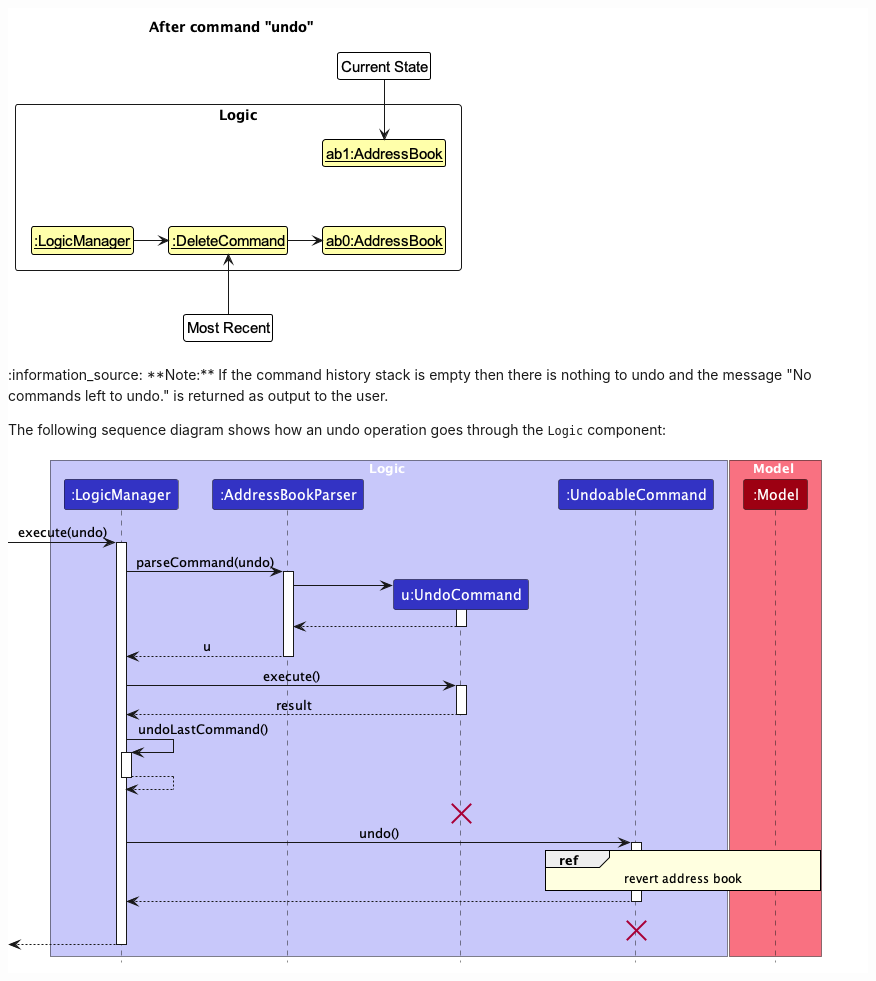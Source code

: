 ![UndoState3](images/UndoState3.png)

<div markdown="span" class="alert alert-info">
    :information_source: **Note:**
    If the command history stack is empty then there is nothing to undo and the message "No commands left to undo." is returned as output to the user.
</div>

The following sequence diagram shows how an undo operation goes through the `Logic` component:

![UndoSequenceDiagramLogic](images/UndoSequenceDiagram-Logic.png)
